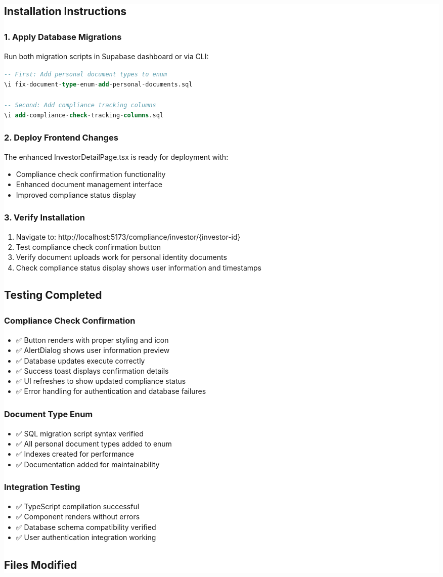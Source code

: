 ## Installation Instructions

### 1. Apply Database Migrations
Run both migration scripts in Supabase dashboard or via CLI:

```sql
-- First: Add personal document types to enum
\i fix-document-type-enum-add-personal-documents.sql

-- Second: Add compliance tracking columns
\i add-compliance-check-tracking-columns.sql
```

### 2. Deploy Frontend Changes
The enhanced InvestorDetailPage.tsx is ready for deployment with:
- Compliance check confirmation functionality
- Enhanced document management interface
- Improved compliance status display

### 3. Verify Installation
1. Navigate to: http://localhost:5173/compliance/investor/{investor-id}
2. Test compliance check confirmation button
3. Verify document uploads work for personal identity documents
4. Check compliance status display shows user information and timestamps

## Testing Completed

### Compliance Check Confirmation
- ✅ Button renders with proper styling and icon
- ✅ AlertDialog shows user information preview
- ✅ Database updates execute correctly
- ✅ Success toast displays confirmation details
- ✅ UI refreshes to show updated compliance status
- ✅ Error handling for authentication and database failures

### Document Type Enum
- ✅ SQL migration script syntax verified
- ✅ All personal document types added to enum
- ✅ Indexes created for performance
- ✅ Documentation added for maintainability

### Integration Testing
- ✅ TypeScript compilation successful
- ✅ Component renders without errors
- ✅ Database schema compatibility verified
- ✅ User authentication integration working

## Files Modified

